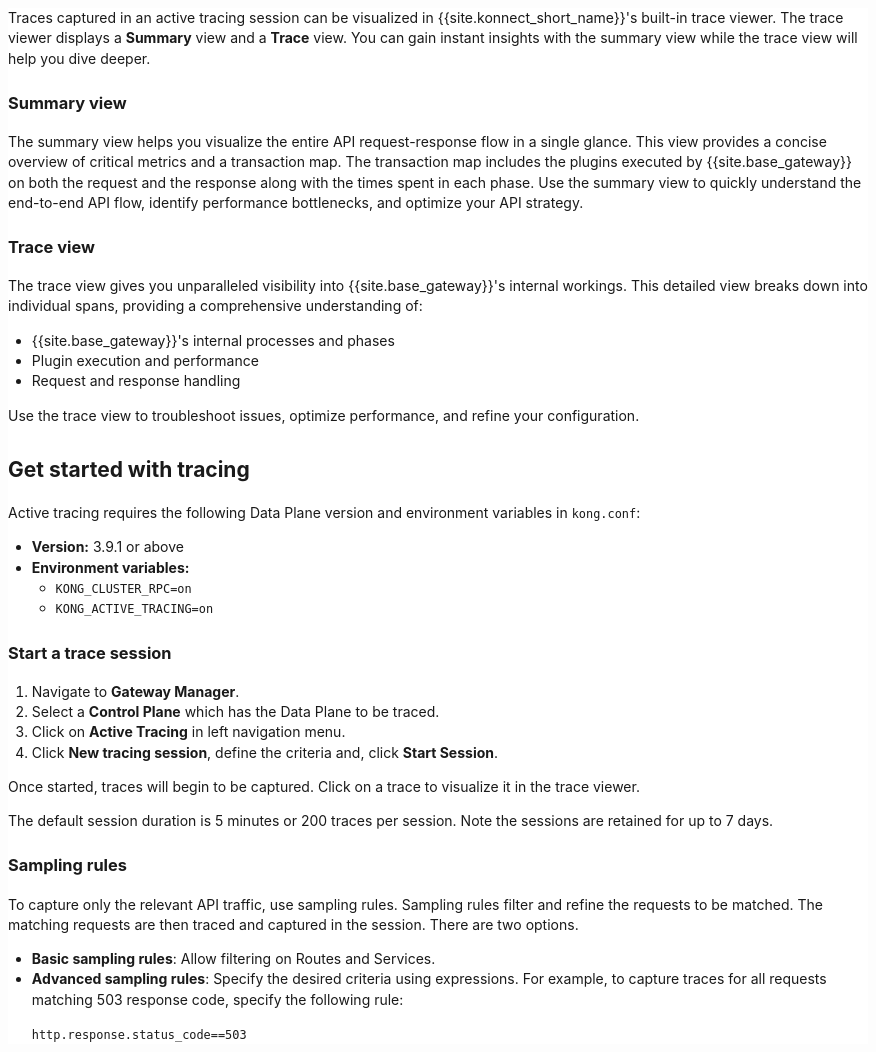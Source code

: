 Traces captured in an active tracing session can be visualized in {{site.konnect_short_name}}'s built-in trace viewer. The trace viewer displays a **Summary** view and a **Trace** view. You can gain instant insights with the summary view while the trace view will help you dive deeper.

### Summary view  

The summary view helps you visualize the entire API request-response flow in a single glance. This view provides a concise overview of critical metrics and a transaction map. The transaction map includes the plugins executed by {{site.base_gateway}} on both the request and the response along with the times spent in each phase. Use the summary view to quickly understand the end-to-end API flow, identify performance bottlenecks, and optimize your API strategy. 

### Trace view

The trace view gives you unparalleled visibility into {{site.base_gateway}}'s internal workings. 
This detailed view breaks down into individual spans, providing a comprehensive understanding of:
- {{site.base_gateway}}'s internal processes and phases
- Plugin execution and performance
- Request and response handling

Use the trace view to troubleshoot issues, optimize performance, and refine your configuration.

## Get started with tracing

Active tracing requires the following Data Plane version and environment variables in `kong.conf`:

- **Version:** 3.9.1 or above
- **Environment variables:**
  - `KONG_CLUSTER_RPC=on`
  - `KONG_ACTIVE_TRACING=on`

### Start a trace session

1. Navigate to **Gateway Manager**.
2. Select a **Control Plane** which has the Data Plane to be traced.
3. Click on **Active Tracing** in left navigation menu.
4. Click **New tracing session**, define the criteria and, click **Start Session**.

Once started, traces will begin to be captured. Click on a trace to visualize it in the trace viewer.

The default session duration is 5 minutes or 200 traces per session. Note the sessions are retained for up to 7 days.

### Sampling rules

To capture only the relevant API traffic, use sampling rules. Sampling rules filter and refine the requests to be matched. The matching requests are then traced and captured in the session. There are two options. 
* **Basic sampling rules**: Allow filtering on Routes and Services.
* **Advanced sampling rules**: Specify the desired criteria using expressions. For example, to capture traces for all requests matching 503 response code, specify the following rule:
  ```
  http.response.status_code==503
  ```
